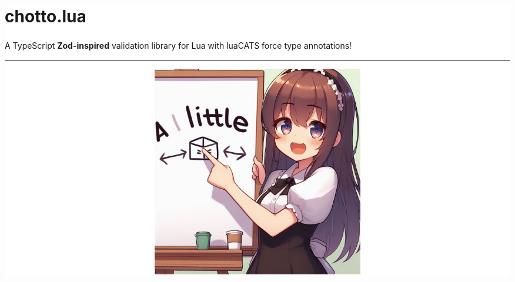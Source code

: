 # chotto.lua

A TypeScript **Zod-inspired** validation library for Lua with luaCATS force type annotations!

- - -

<div align="center">
<img src="./readme/logo.jpg" alt="logo" width="350"/>
</div>
